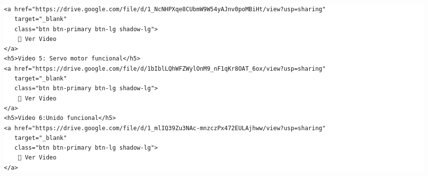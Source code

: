     <a href="https://drive.google.com/file/d/1_NcNHPXqe8CUbmW9W54yAJnv0poMBiHt/view?usp=sharing" 
       target="_blank" 
       class="btn btn-primary btn-lg shadow-lg">
        🎥 Ver Video
    </a>
    <h5>Video 5: Servo motor funcional</h5>
    <a href="https://drive.google.com/file/d/1bIblLQhWFZWylOnM9_nF1qKr8OAT_6ox/view?usp=sharing" 
       target="_blank" 
       class="btn btn-primary btn-lg shadow-lg">
        🎥 Ver Video
    </a>
    <h5>Video 6:Unido funcional</h5>
    <a href="https://drive.google.com/file/d/1_mlIQ39Zu3NAc-mnzczPx472EULAjhww/view?usp=sharing" 
       target="_blank" 
       class="btn btn-primary btn-lg shadow-lg">
        🎥 Ver Video
    </a>
</div>
</div>